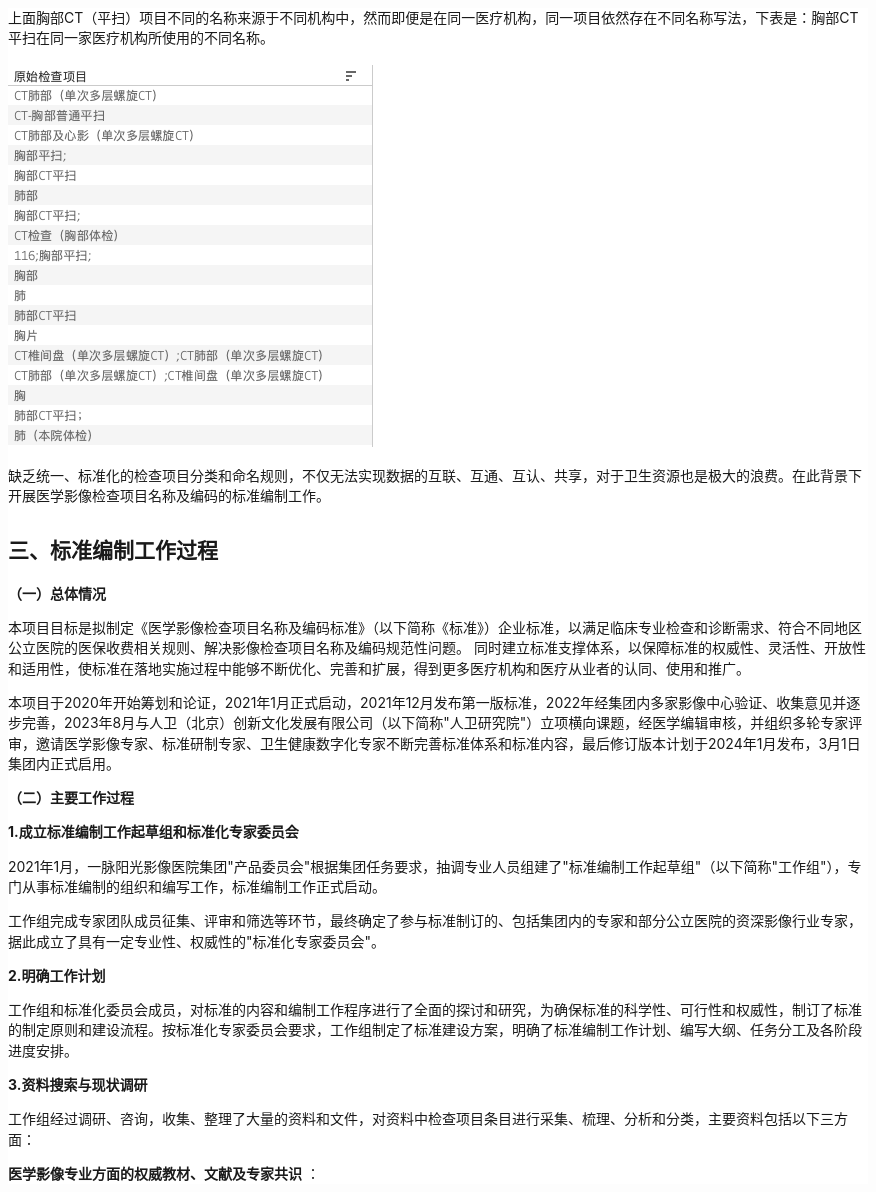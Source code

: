 上面胸部CT（平扫）项目不同的名称来源于不同机构中，然而即便是在同一医疗机构，同一项目依然存在不同名称写法，下表是：胸部CT平扫在同一家医疗机构所使用的不同名称。

 ![](/static/images/standard-guide/image5.png)

 缺乏统一、标准化的检查项目分类和命名规则，不仅无法实现数据的互联、互通、互认、共享，对于卫生资源也是极大的浪费。在此背景下开展医学影像检查项目名称及编码的标准编制工作。

## 三、标准编制工作过程

 **（一）总体情况**

  本项目目标是拟制定《医学影像检查项目名称及编码标准》（以下简称《标准》）企业标准，以满足临床专业检查和诊断需求、符合不同地区公立医院的医保收费相关规则、解决影像检查项目名称及编码规范性问题。
  同时建立标准支撑体系，以保障标准的权威性、灵活性、开放性和适用性，使标准在落地实施过程中能够不断优化、完善和扩展，得到更多医疗机构和医疗从业者的认同、使用和推广。

  本项目于2020年开始筹划和论证，2021年1月正式启动，2021年12月发布第一版标准，2022年经集团内多家影像中心验证、收集意见并逐步完善，2023年8月与人卫（北京）创新文化发展有限公司（以下简称"人卫研究院"）立项横向课题，经医学编辑审核，并组织多轮专家评审，邀请医学影像专家、标准研制专家、卫生健康数字化专家不断完善标准体系和标准内容，最后修订版本计划于2024年1月发布，3月1日集团内正式启用。

**（二）主要工作过程**

**1.成立标准编制工作起草组和标准化专家委员会**

2021年1月，一脉阳光影像医院集团"产品委员会"根据集团任务要求，抽调专业人员组建了"标准编制工作起草组"（以下简称"工作组"），专门从事标准编制的组织和编写工作，标准编制工作正式启动。

 工作组完成专家团队成员征集、评审和筛选等环节，最终确定了参与标准制订的、包括集团内的专家和部分公立医院的资深影像行业专家，据此成立了具有一定专业性、权威性的"标准化专家委员会"。


**2.明确工作计划**

 工作组和标准化委员会成员，对标准的内容和编制工作程序进行了全面的探讨和研究，为确保标准的科学性、可行性和权威性，制订了标准的制定原则和建设流程。按标准化专家委员会要求，工作组制定了标准建设方案，明确了标准编制工作计划、编写大纲、任务分工及各阶段进度安排。


**3.资料搜索与现状调研** 

 工作组经过调研、咨询，收集、整理了大量的资料和文件，对资料中检查项目条目进行采集、梳理、分析和分类，主要资料包括以下三方面：

 **医学影像专业方面的权威教材、文献及专家共识** ：
 